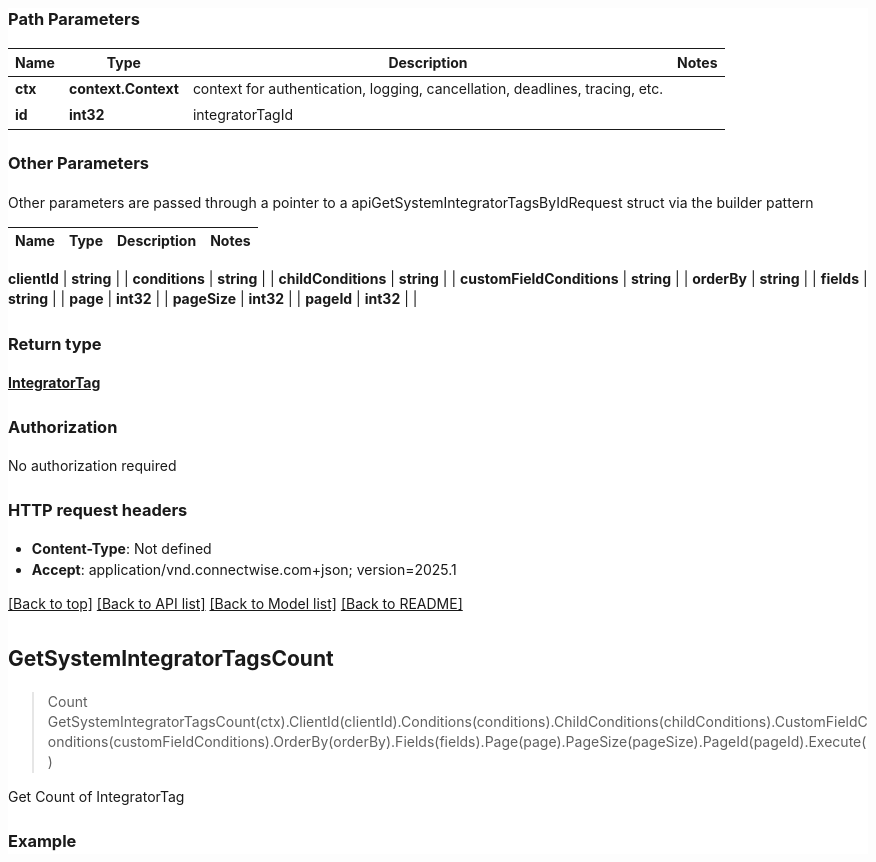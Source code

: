 ### Path Parameters


Name | Type | Description  | Notes
------------- | ------------- | ------------- | -------------
**ctx** | **context.Context** | context for authentication, logging, cancellation, deadlines, tracing, etc.
**id** | **int32** | integratorTagId | 

### Other Parameters

Other parameters are passed through a pointer to a apiGetSystemIntegratorTagsByIdRequest struct via the builder pattern


Name | Type | Description  | Notes
------------- | ------------- | ------------- | -------------

 **clientId** | **string** |  | 
 **conditions** | **string** |  | 
 **childConditions** | **string** |  | 
 **customFieldConditions** | **string** |  | 
 **orderBy** | **string** |  | 
 **fields** | **string** |  | 
 **page** | **int32** |  | 
 **pageSize** | **int32** |  | 
 **pageId** | **int32** |  | 

### Return type

[**IntegratorTag**](IntegratorTag.md)

### Authorization

No authorization required

### HTTP request headers

- **Content-Type**: Not defined
- **Accept**: application/vnd.connectwise.com+json; version=2025.1

[[Back to top]](#) [[Back to API list]](../README.md#documentation-for-api-endpoints)
[[Back to Model list]](../README.md#documentation-for-models)
[[Back to README]](../README.md)


## GetSystemIntegratorTagsCount

> Count GetSystemIntegratorTagsCount(ctx).ClientId(clientId).Conditions(conditions).ChildConditions(childConditions).CustomFieldConditions(customFieldConditions).OrderBy(orderBy).Fields(fields).Page(page).PageSize(pageSize).PageId(pageId).Execute()

Get Count of IntegratorTag

### Example
